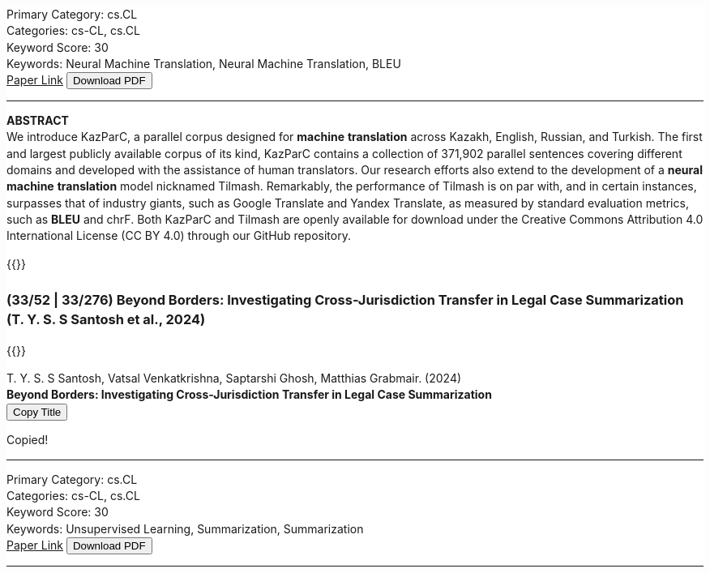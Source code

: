 Primary Category: cs.CL  
Categories: cs-CL, cs.CL  
Keyword Score: 30  
Keywords: Neural Machine Translation, Neural Machine Translation, BLEU  
<a type="button" class="btn btn-outline-primary" href="http://arxiv.org/abs/2403.19399v2" target="_blank" >Paper Link</a>
<button type="button" class="btn btn-outline-primary download-pdf" url="https://arxiv.org/pdf/2403.19399v2.pdf" filename="2403.19399v2.pdf">Download PDF</button>

---


**ABSTRACT**  
We introduce KazParC, a parallel corpus designed for <b>machine</b> <b>translation</b> across Kazakh, English, Russian, and Turkish. The first and largest publicly available corpus of its kind, KazParC contains a collection of 371,902 parallel sentences covering different domains and developed with the assistance of human translators. Our research efforts also extend to the development of a <b>neural</b> <b>machine</b> <b>translation</b> model nicknamed Tilmash. Remarkably, the performance of Tilmash is on par with, and in certain instances, surpasses that of industry giants, such as Google Translate and Yandex Translate, as measured by standard evaluation metrics, such as <b>BLEU</b> and chrF. Both KazParC and Tilmash are openly available for download under the Creative Commons Attribution 4.0 International License (CC BY 4.0) through our GitHub repository.

{{</citation>}}


### (33/52 | 33/276) Beyond Borders: Investigating Cross-Jurisdiction Transfer in Legal Case Summarization (T. Y. S. S Santosh et al., 2024)

{{<citation>}}

T. Y. S. S Santosh, Vatsal Venkatkrishna, Saptarshi Ghosh, Matthias Grabmair. (2024)  
**Beyond Borders: Investigating Cross-Jurisdiction Transfer in Legal Case Summarization**
<br/>
<button class="copy-to-clipboard" title="Beyond Borders: Investigating Cross-Jurisdiction Transfer in Legal Case Summarization" index=33>
  <span class="copy-to-clipboard-item">Copy Title<span>
</button>
<div class="toast toast-copied toast-index-33 align-items-center text-bg-secondary border-0 position-absolute top-0 end-0" role="alert" aria-live="assertive" aria-atomic="true">
  <div class="d-flex">
    <div class="toast-body">
      Copied!
    </div>
  </div>
</div>

---
Primary Category: cs.CL  
Categories: cs-CL, cs.CL  
Keyword Score: 30  
Keywords: Unsupervised Learning, Summarization, Summarization  
<a type="button" class="btn btn-outline-primary" href="http://arxiv.org/abs/2403.19317v1" target="_blank" >Paper Link</a>
<button type="button" class="btn btn-outline-primary download-pdf" url="https://arxiv.org/pdf/2403.19317v1.pdf" filename="2403.19317v1.pdf">Download PDF</button>

---
